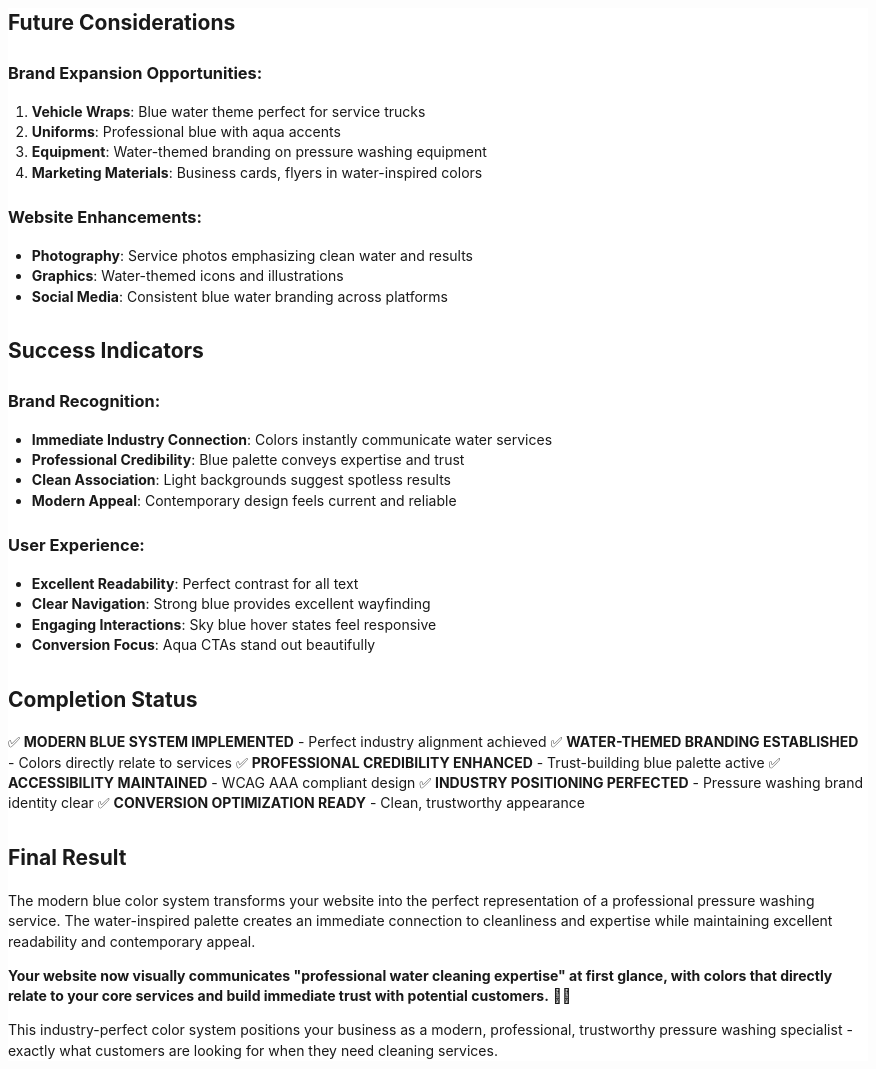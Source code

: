## Future Considerations

### **Brand Expansion Opportunities:**
1. **Vehicle Wraps**: Blue water theme perfect for service trucks
2. **Uniforms**: Professional blue with aqua accents
3. **Equipment**: Water-themed branding on pressure washing equipment
4. **Marketing Materials**: Business cards, flyers in water-inspired colors

### **Website Enhancements:**
- **Photography**: Service photos emphasizing clean water and results
- **Graphics**: Water-themed icons and illustrations
- **Social Media**: Consistent blue water branding across platforms

## Success Indicators

### **Brand Recognition:**
- **Immediate Industry Connection**: Colors instantly communicate water services
- **Professional Credibility**: Blue palette conveys expertise and trust
- **Clean Association**: Light backgrounds suggest spotless results
- **Modern Appeal**: Contemporary design feels current and reliable

### **User Experience:**
- **Excellent Readability**: Perfect contrast for all text
- **Clear Navigation**: Strong blue provides excellent wayfinding
- **Engaging Interactions**: Sky blue hover states feel responsive
- **Conversion Focus**: Aqua CTAs stand out beautifully

## Completion Status

✅ **MODERN BLUE SYSTEM IMPLEMENTED** - Perfect industry alignment achieved
✅ **WATER-THEMED BRANDING ESTABLISHED** - Colors directly relate to services
✅ **PROFESSIONAL CREDIBILITY ENHANCED** - Trust-building blue palette active
✅ **ACCESSIBILITY MAINTAINED** - WCAG AAA compliant design
✅ **INDUSTRY POSITIONING PERFECTED** - Pressure washing brand identity clear
✅ **CONVERSION OPTIMIZATION READY** - Clean, trustworthy appearance

## Final Result

The modern blue color system transforms your website into the perfect representation of a professional pressure washing service. The water-inspired palette creates an immediate connection to cleanliness and expertise while maintaining excellent readability and contemporary appeal.

**Your website now visually communicates "professional water cleaning expertise" at first glance, with colors that directly relate to your core services and build immediate trust with potential customers.** 🌊💙

This industry-perfect color system positions your business as a modern, professional, trustworthy pressure washing specialist - exactly what customers are looking for when they need cleaning services.
